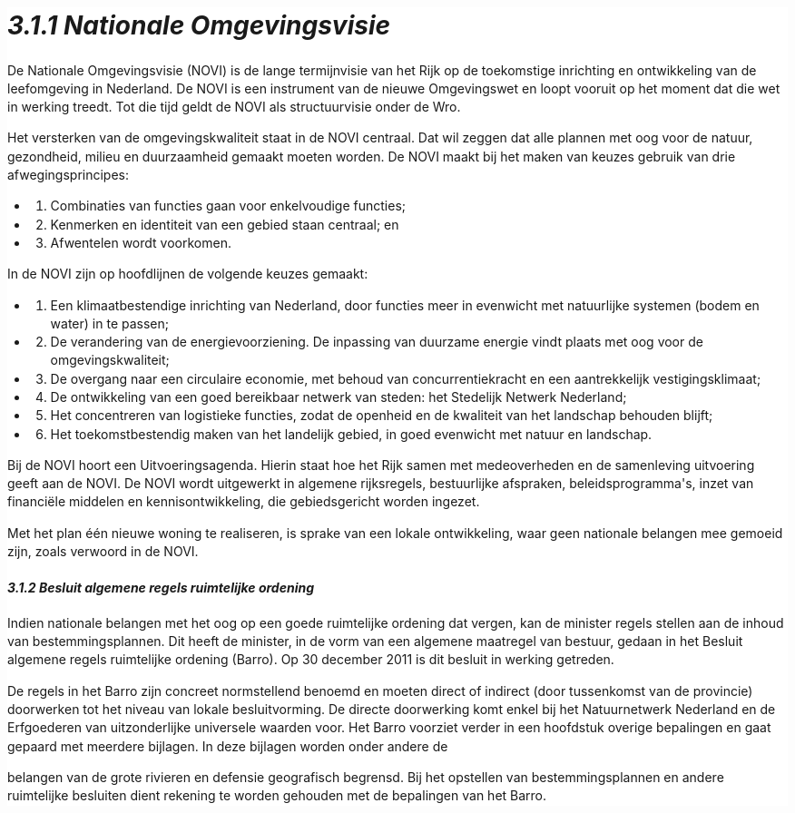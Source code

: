 # *3.1.1 Nationale Omgevingsvisie*

De Nationale Omgevingsvisie (NOVI) is de lange termijnvisie van het Rijk op de toekomstige inrichting en ontwikkeling van de leefomgeving in Nederland. De NOVI is een instrument van de nieuwe Omgevingswet en loopt vooruit op het moment dat die wet in werking treedt. Tot die tijd geldt de NOVI als structuurvisie onder de Wro.

Het versterken van de omgevingskwaliteit staat in de NOVI centraal. Dat wil zeggen dat alle plannen met oog voor de natuur, gezondheid, milieu en duurzaamheid gemaakt moeten worden. De NOVI maakt bij het maken van keuzes gebruik van drie afwegingsprincipes:

- 1. Combinaties van functies gaan voor enkelvoudige functies;
- 2. Kenmerken en identiteit van een gebied staan centraal; en
- 3. Afwentelen wordt voorkomen.

In de NOVI zijn op hoofdlijnen de volgende keuzes gemaakt:

- 1. Een klimaatbestendige inrichting van Nederland, door functies meer in evenwicht met natuurlijke systemen (bodem en water) in te passen;
- 2. De verandering van de energievoorziening. De inpassing van duurzame energie vindt plaats met oog voor de omgevingskwaliteit;
- 3. De overgang naar een circulaire economie, met behoud van concurrentiekracht en een aantrekkelijk vestigingsklimaat;
- 4. De ontwikkeling van een goed bereikbaar netwerk van steden: het Stedelijk Netwerk Nederland;
- 5. Het concentreren van logistieke functies, zodat de openheid en de kwaliteit van het landschap behouden blijft;
- 6. Het toekomstbestendig maken van het landelijk gebied, in goed evenwicht met natuur en landschap.

Bij de NOVI hoort een Uitvoeringsagenda. Hierin staat hoe het Rijk samen met medeoverheden en de samenleving uitvoering geeft aan de NOVI. De NOVI wordt uitgewerkt in algemene rijksregels, bestuurlijke afspraken, beleidsprogramma's, inzet van financiële middelen en kennisontwikkeling, die gebiedsgericht worden ingezet.

Met het plan één nieuwe woning te realiseren, is sprake van een lokale ontwikkeling, waar geen nationale belangen mee gemoeid zijn, zoals verwoord in de NOVI.

#### *3.1.2 Besluit algemene regels ruimtelijke ordening*

Indien nationale belangen met het oog op een goede ruimtelijke ordening dat vergen, kan de minister regels stellen aan de inhoud van bestemmingsplannen. Dit heeft de minister, in de vorm van een algemene maatregel van bestuur, gedaan in het Besluit algemene regels ruimtelijke ordening (Barro). Op 30 december 2011 is dit besluit in werking getreden.

De regels in het Barro zijn concreet normstellend benoemd en moeten direct of indirect (door tussenkomst van de provincie) doorwerken tot het niveau van lokale besluitvorming. De directe doorwerking komt enkel bij het Natuurnetwerk Nederland en de Erfgoederen van uitzonderlijke universele waarden voor. Het Barro voorziet verder in een hoofdstuk overige bepalingen en gaat gepaard met meerdere bijlagen. In deze bijlagen worden onder andere de

belangen van de grote rivieren en defensie geografisch begrensd. Bij het opstellen van bestemmingsplannen en andere ruimtelijke besluiten dient rekening te worden gehouden met de bepalingen van het Barro.
